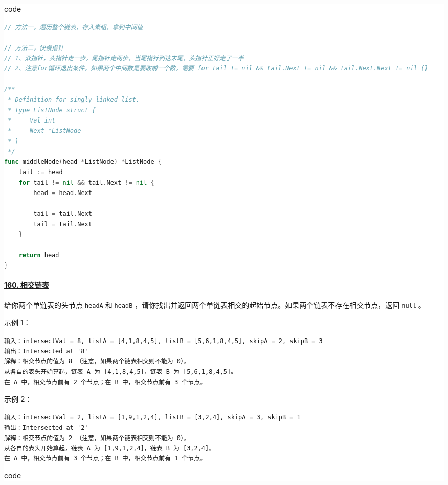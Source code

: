 code

```go
// 方法一，遍历整个链表，存入素组，拿到中间值

// 方法二，快慢指针
// 1、双指针，头指针走一步，尾指针走两步，当尾指针到达末尾，头指针正好走了一半
// 2、注意for循环退出条件，如果两个中间数是要取前一个数，需要 for tail != nil && tail.Next != nil && tail.Next.Next != nil {}

/**
 * Definition for singly-linked list.
 * type ListNode struct {
 *     Val int
 *     Next *ListNode
 * }
 */
func middleNode(head *ListNode) *ListNode {
	tail := head
	for tail != nil && tail.Next != nil {
		head = head.Next

		tail = tail.Next
		tail = tail.Next
	}

	return head
}
```

#### [160. 相交链表](https://leetcode-cn.com/problems/intersection-of-two-linked-lists/)

给你两个单链表的头节点 `headA` 和 `headB` ，请你找出并返回两个单链表相交的起始节点。如果两个链表不存在相交节点，返回 `null` 。

示例 1：

```
输入：intersectVal = 8, listA = [4,1,8,4,5], listB = [5,6,1,8,4,5], skipA = 2, skipB = 3
输出：Intersected at '8'
解释：相交节点的值为 8 （注意，如果两个链表相交则不能为 0）。
从各自的表头开始算起，链表 A 为 [4,1,8,4,5]，链表 B 为 [5,6,1,8,4,5]。
在 A 中，相交节点前有 2 个节点；在 B 中，相交节点前有 3 个节点。
```


示例 2：

```
输入：intersectVal = 2, listA = [1,9,1,2,4], listB = [3,2,4], skipA = 3, skipB = 1
输出：Intersected at '2'
解释：相交节点的值为 2 （注意，如果两个链表相交则不能为 0）。
从各自的表头开始算起，链表 A 为 [1,9,1,2,4]，链表 B 为 [3,2,4]。
在 A 中，相交节点前有 3 个节点；在 B 中，相交节点前有 1 个节点。
```

code
